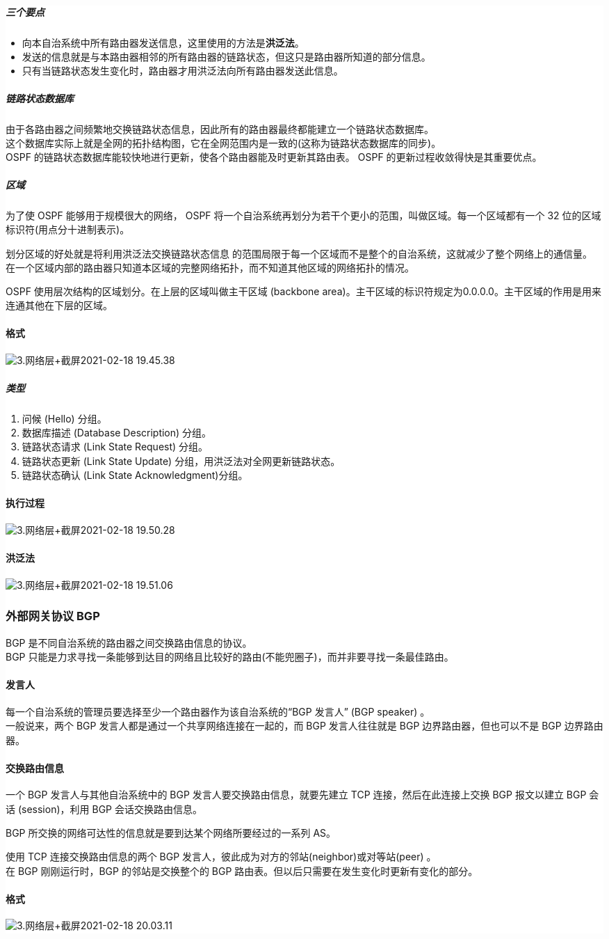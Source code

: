 ##### 三个要点
* 向本自治系统中所有路由器发送信息，这里使用的方法是**洪泛法**。 
* 发送的信息就是与本路由器相邻的所有路由器的链路状态，但这只是路由器所知道的部分信息。
* 只有当链路状态发生变化时，路由器才用洪泛法向所有路由器发送此信息。

##### 链路状态数据库
由于各路由器之间频繁地交换链路状态信息，因此所有的路由器最终都能建立一个链路状态数据库。  
这个数据库实际上就是全网的拓扑结构图，它在全网范围内是一致的(这称为链路状态数据库的同步)。  
OSPF 的链路状态数据库能较快地进行更新，使各个路由器能及时更新其路由表。 OSPF 的更新过程收敛得快是其重要优点。

##### 区域
为了使 OSPF 能够用于规模很大的网络， OSPF 将一个自治系统再划分为若干个更小的范围，叫做区域。每一个区域都有一个 32 位的区域标识符(用点分十进制表示)。

划分区域的好处就是将利用洪泛法交换链路状态信息 的范围局限于每一个区域而不是整个的自治系统，这就减少了整个网络上的通信量。  
在一个区域内部的路由器只知道本区域的完整网络拓扑，而不知道其他区域的网络拓扑的情况。

OSPF 使用层次结构的区域划分。在上层的区域叫做主干区域 (backbone area)。主干区域的标识符规定为0.0.0.0。主干区域的作用是用来连通其他在下层的区域。

#### 格式
![3.网络层+截屏2021-02-18 19.45.38](https://raw.githubusercontent.com/loli0con/picgo/master/images/3.%E7%BD%91%E7%BB%9C%E5%B1%82%2B%E6%88%AA%E5%B1%8F2021-02-18%2019.45.38.png%2B2021-02-18-19-46-12)

##### 类型
1. 问候 (Hello) 分组。
2. 数据库描述 (Database Description) 分组。
3. 链路状态请求 (Link State Request) 分组。
4. 链路状态更新 (Link State Update) 分组，用洪泛法对全网更新链路状态。
5. 链路状态确认 (Link State Acknowledgment)分组。

#### 执行过程
![3.网络层+截屏2021-02-18 19.50.28](https://raw.githubusercontent.com/loli0con/picgo/master/images/3.%E7%BD%91%E7%BB%9C%E5%B1%82%2B%E6%88%AA%E5%B1%8F2021-02-18%2019.50.28.png%2B2021-02-18-19-50-36)

#### 洪泛法
![3.网络层+截屏2021-02-18 19.51.06](https://raw.githubusercontent.com/loli0con/picgo/master/images/3.%E7%BD%91%E7%BB%9C%E5%B1%82%2B%E6%88%AA%E5%B1%8F2021-02-18%2019.51.06.png%2B2021-02-18-19-51-15)

### 外部网关协议 BGP
BGP 是不同自治系统的路由器之间交换路由信息的协议。  
BGP 只能是力求寻找一条能够到达目的网络且比较好的路由(不能兜圈子)，而并非要寻找一条最佳路由。

#### 发言人
每一个自治系统的管理员要选择至少一个路由器作为该自治系统的“BGP 发言人” (BGP speaker) 。  
一般说来，两个 BGP 发言人都是通过一个共享网络连接在一起的，而 BGP 发言人往往就是 BGP 边界路由器，但也可以不是 BGP 边界路由器。

#### 交换路由信息
一个 BGP 发言人与其他自治系统中的 BGP 发言人要交换路由信息，就要先建立 TCP 连接，然后在此连接上交换 BGP 报文以建立 BGP 会话 (session)，利用 BGP 会话交换路由信息。

BGP 所交换的网络可达性的信息就是要到达某个网络所要经过的一系列 AS。

使用 TCP 连接交换路由信息的两个 BGP 发言人，彼此成为对方的邻站(neighbor)或对等站(peer) 。  
在 BGP 刚刚运行时，BGP 的邻站是交换整个的 BGP 路由表。但以后只需要在发生变化时更新有变化的部分。

#### 格式
![3.网络层+截屏2021-02-18 20.03.11](https://raw.githubusercontent.com/loli0con/picgo/master/images/3.%E7%BD%91%E7%BB%9C%E5%B1%82%2B%E6%88%AA%E5%B1%8F2021-02-18%2020.03.11.png%2B2021-02-18-20-03-20)
